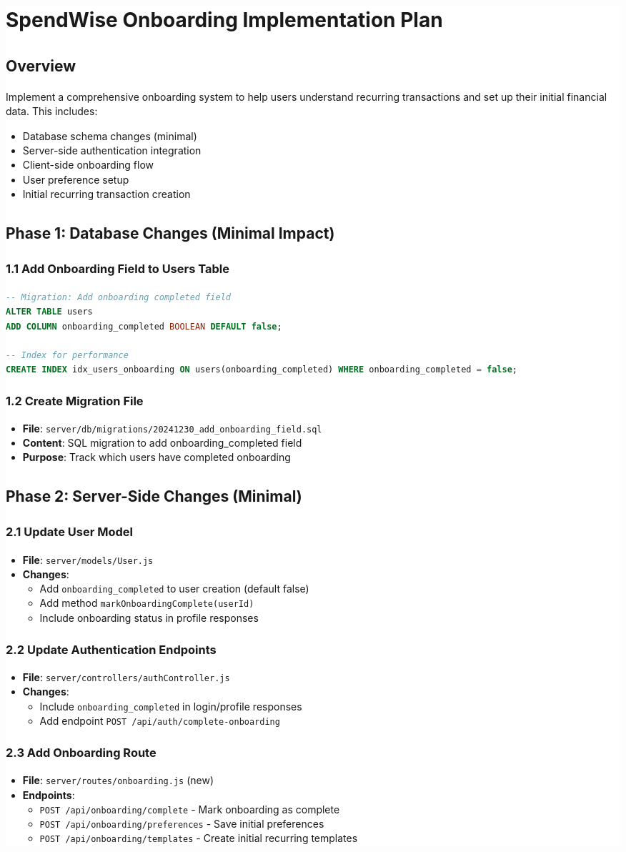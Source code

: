 # SpendWise Onboarding Implementation Plan

## Overview
Implement a comprehensive onboarding system to help users understand recurring transactions and set up their initial financial data. This includes:
- Database schema changes (minimal)
- Server-side authentication integration
- Client-side onboarding flow
- User preference setup
- Initial recurring transaction creation

## Phase 1: Database Changes (Minimal Impact)

### 1.1 Add Onboarding Field to Users Table
```sql
-- Migration: Add onboarding completed field
ALTER TABLE users 
ADD COLUMN onboarding_completed BOOLEAN DEFAULT false;

-- Index for performance
CREATE INDEX idx_users_onboarding ON users(onboarding_completed) WHERE onboarding_completed = false;
```

### 1.2 Create Migration File
- **File**: `server/db/migrations/20241230_add_onboarding_field.sql`
- **Content**: SQL migration to add onboarding_completed field
- **Purpose**: Track which users have completed onboarding

## Phase 2: Server-Side Changes (Minimal)

### 2.1 Update User Model
- **File**: `server/models/User.js`
- **Changes**:
  - Add `onboarding_completed` to user creation (default false)
  - Add method `markOnboardingComplete(userId)`
  - Include onboarding status in profile responses

### 2.2 Update Authentication Endpoints
- **File**: `server/controllers/authController.js` 
- **Changes**:
  - Include `onboarding_completed` in login/profile responses
  - Add endpoint `POST /api/auth/complete-onboarding`

### 2.3 Add Onboarding Route
- **File**: `server/routes/onboarding.js` (new)
- **Endpoints**:
  - `POST /api/onboarding/complete` - Mark onboarding as complete
  - `POST /api/onboarding/preferences` - Save initial preferences
  - `POST /api/onboarding/templates` - Create initial recurring templates
